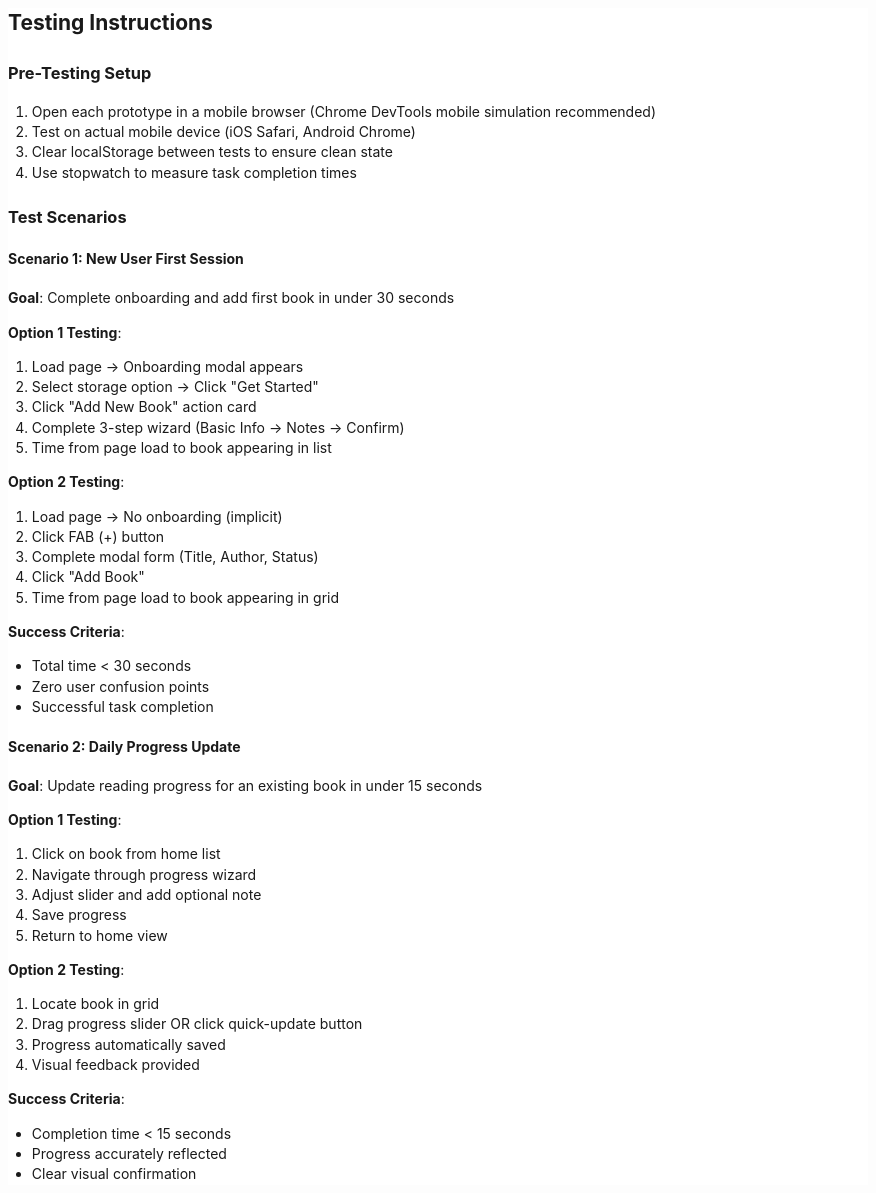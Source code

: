 ## Testing Instructions

### Pre-Testing Setup
1. Open each prototype in a mobile browser (Chrome DevTools mobile simulation recommended)
2. Test on actual mobile device (iOS Safari, Android Chrome)
3. Clear localStorage between tests to ensure clean state
4. Use stopwatch to measure task completion times

### Test Scenarios

#### Scenario 1: New User First Session
**Goal**: Complete onboarding and add first book in under 30 seconds

**Option 1 Testing**:
1. Load page → Onboarding modal appears
2. Select storage option → Click "Get Started"
3. Click "Add New Book" action card
4. Complete 3-step wizard (Basic Info → Notes → Confirm)
5. Time from page load to book appearing in list

**Option 2 Testing**:
1. Load page → No onboarding (implicit)
2. Click FAB (+) button
3. Complete modal form (Title, Author, Status)
4. Click "Add Book"
5. Time from page load to book appearing in grid

**Success Criteria**:
- Total time < 30 seconds
- Zero user confusion points
- Successful task completion

#### Scenario 2: Daily Progress Update
**Goal**: Update reading progress for an existing book in under 15 seconds

**Option 1 Testing**:
1. Click on book from home list
2. Navigate through progress wizard
3. Adjust slider and add optional note
4. Save progress
5. Return to home view

**Option 2 Testing**:
1. Locate book in grid
2. Drag progress slider OR click quick-update button
3. Progress automatically saved
4. Visual feedback provided

**Success Criteria**:
- Completion time < 15 seconds
- Progress accurately reflected
- Clear visual confirmation
